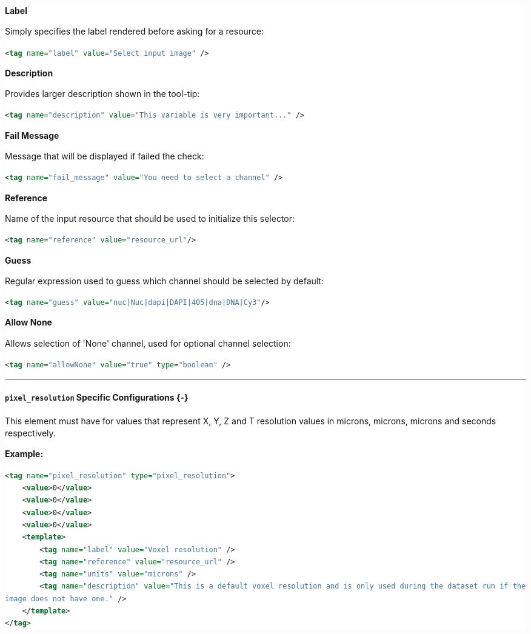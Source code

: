 __Label__ 

Simply specifies the label rendered before asking for a resource:
```xml
<tag name="label" value="Select input image" />
```

__Description__ 

Provides larger description shown in the tool-tip:
```xml
<tag name="description" value="This variable is very important..." />
```

__Fail Message__

Message that will be displayed if failed the check:

```xml
<tag name="fail_message" value="You need to select a channel" />
```

__Reference__

Name of the input resource that should be used to initialize this selector:
```xml
<tag name="reference" value="resource_url"/>
```
__Guess__ 

Regular expression used to guess which channel should be selected by default:
```xml
<tag name="guess" value="nuc|Nuc|dapi|DAPI|405|dna|DNA|Cy3"/>
```

__Allow None__

Allows selection of 'None' channel, used for optional channel selection:

```xml
<tag name="allowNone" value="true" type="boolean" />
```

***

#### `pixel_resolution` Specific Configurations {-}

This element must have for values that represent X, Y, Z and T resolution values in microns, microns, microns and seconds respectively.

__Example:__

```xml
<tag name="pixel_resolution" type="pixel_resolution">
    <value>0</value>
    <value>0</value>
    <value>0</value>             
    <value>0</value>               
    <template>
        <tag name="label" value="Voxel resolution" />
        <tag name="reference" value="resource_url" />
        <tag name="units" value="microns" />                
        <tag name="description" value="This is a default voxel resolution and is only used during the dataset run if the image does not have one." />   
    </template>
</tag>
```
